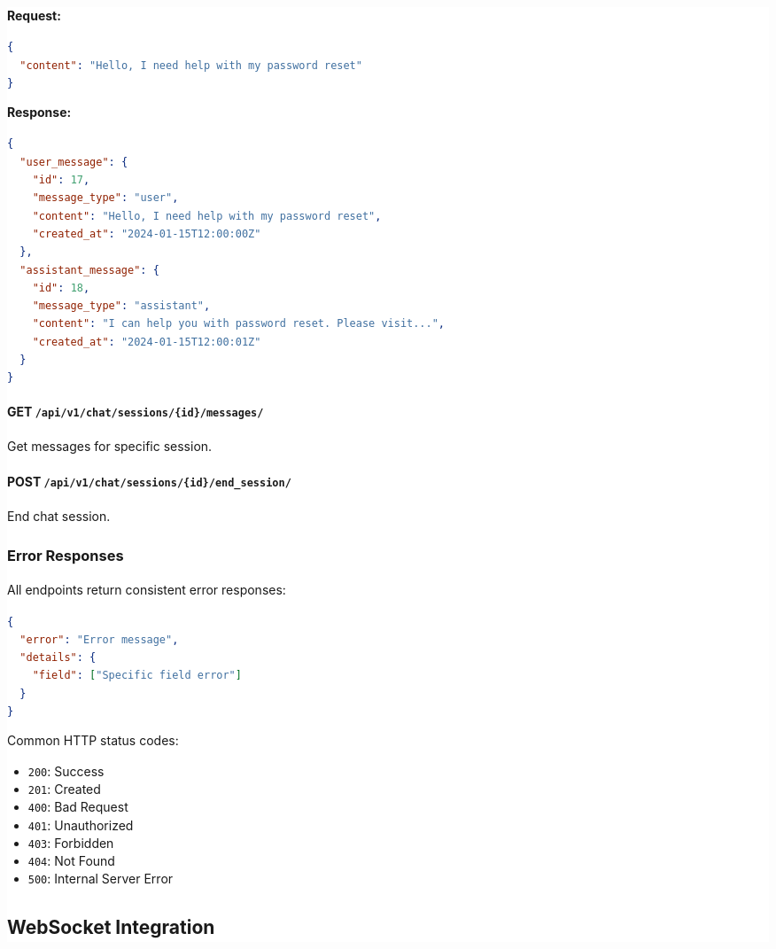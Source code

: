 **Request:**
```json
{
  "content": "Hello, I need help with my password reset"
}
```

**Response:**
```json
{
  "user_message": {
    "id": 17,
    "message_type": "user",
    "content": "Hello, I need help with my password reset",
    "created_at": "2024-01-15T12:00:00Z"
  },
  "assistant_message": {
    "id": 18,
    "message_type": "assistant",
    "content": "I can help you with password reset. Please visit...",
    "created_at": "2024-01-15T12:00:01Z"
  }
}
```

#### GET `/api/v1/chat/sessions/{id}/messages/`
Get messages for specific session.

#### POST `/api/v1/chat/sessions/{id}/end_session/`
End chat session.

### Error Responses

All endpoints return consistent error responses:

```json
{
  "error": "Error message",
  "details": {
    "field": ["Specific field error"]
  }
}
```

Common HTTP status codes:
- `200`: Success
- `201`: Created
- `400`: Bad Request
- `401`: Unauthorized
- `403`: Forbidden
- `404`: Not Found
- `500`: Internal Server Error

## WebSocket Integration
